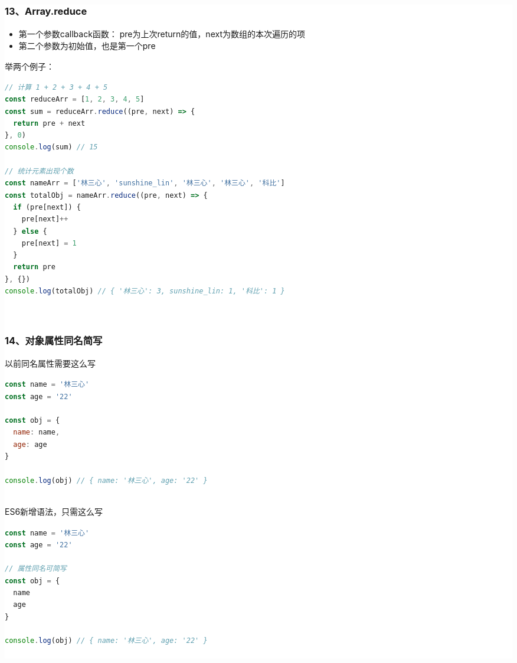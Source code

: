 ### 13、Array.reduce

- 第一个参数callback函数： pre为上次return的值，next为数组的本次遍历的项
- 第二个参数为初始值，也是第一个pre

举两个例子：

```js
// 计算 1 + 2 + 3 + 4 + 5
const reduceArr = [1, 2, 3, 4, 5]
const sum = reduceArr.reduce((pre, next) => {
  return pre + next
}, 0)
console.log(sum) // 15

// 统计元素出现个数
const nameArr = ['林三心', 'sunshine_lin', '林三心', '林三心', '科比']
const totalObj = nameArr.reduce((pre, next) => {
  if (pre[next]) {
    pre[next]++
  } else {
    pre[next] = 1
  }
  return pre
}, {})
console.log(totalObj) // { '林三心': 3, sunshine_lin: 1, '科比': 1 }

 
```

### 14、对象属性同名简写

以前同名属性需要这么写

```js
const name = '林三心'
const age = '22'

const obj = {
  name: name,
  age: age
}

console.log(obj) // { name: '林三心', age: '22' }
 
```

ES6新增语法，只需这么写

```js
const name = '林三心'
const age = '22'

// 属性同名可简写
const obj = {
  name
  age
}

console.log(obj) // { name: '林三心', age: '22' }
 
```
